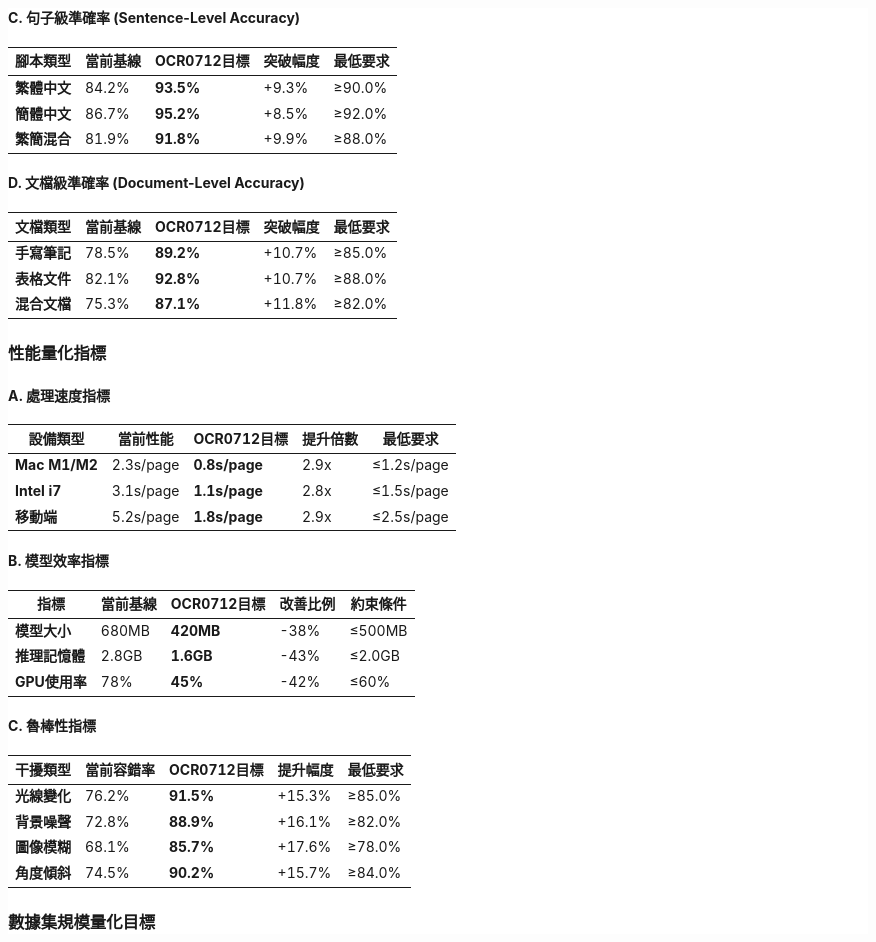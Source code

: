 #### **C. 句子級準確率 (Sentence-Level Accuracy)**
| 腳本類型 | 當前基線 | OCR0712目標 | 突破幅度 | 最低要求 |
|----------|----------|-------------|----------|----------|
| **繁體中文** | 84.2% | **93.5%** | +9.3% | ≥90.0% |
| **簡體中文** | 86.7% | **95.2%** | +8.5% | ≥92.0% |
| **繁簡混合** | 81.9% | **91.8%** | +9.9% | ≥88.0% |

#### **D. 文檔級準確率 (Document-Level Accuracy)**
| 文檔類型 | 當前基線 | OCR0712目標 | 突破幅度 | 最低要求 |
|----------|----------|-------------|----------|----------|
| **手寫筆記** | 78.5% | **89.2%** | +10.7% | ≥85.0% |
| **表格文件** | 82.1% | **92.8%** | +10.7% | ≥88.0% |
| **混合文檔** | 75.3% | **87.1%** | +11.8% | ≥82.0% |

### **性能量化指標**

#### **A. 處理速度指標**
| 設備類型 | 當前性能 | OCR0712目標 | 提升倍數 | 最低要求 |
|----------|----------|-------------|----------|----------|
| **Mac M1/M2** | 2.3s/page | **0.8s/page** | 2.9x | ≤1.2s/page |
| **Intel i7** | 3.1s/page | **1.1s/page** | 2.8x | ≤1.5s/page |
| **移動端** | 5.2s/page | **1.8s/page** | 2.9x | ≤2.5s/page |

#### **B. 模型效率指標**
| 指標 | 當前基線 | OCR0712目標 | 改善比例 | 約束條件 |
|------|----------|-------------|----------|----------|
| **模型大小** | 680MB | **420MB** | -38% | ≤500MB |
| **推理記憶體** | 2.8GB | **1.6GB** | -43% | ≤2.0GB |
| **GPU使用率** | 78% | **45%** | -42% | ≤60% |

#### **C. 魯棒性指標**
| 干擾類型 | 當前容錯率 | OCR0712目標 | 提升幅度 | 最低要求 |
|----------|-----------|-------------|----------|----------|
| **光線變化** | 76.2% | **91.5%** | +15.3% | ≥85.0% |
| **背景噪聲** | 72.8% | **88.9%** | +16.1% | ≥82.0% |
| **圖像模糊** | 68.1% | **85.7%** | +17.6% | ≥78.0% |
| **角度傾斜** | 74.5% | **90.2%** | +15.7% | ≥84.0% |

### **數據集規模量化目標**
